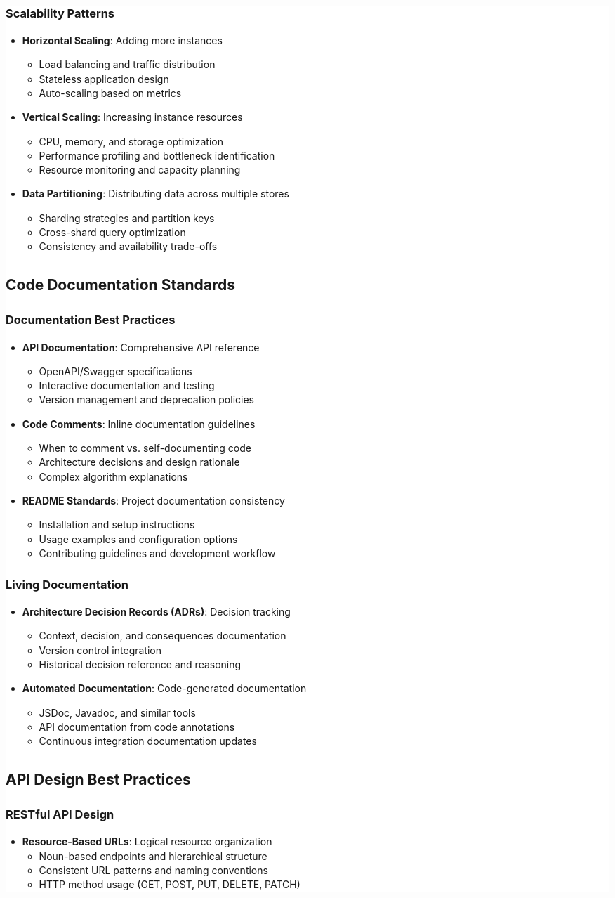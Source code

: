 ### Scalability Patterns
- **Horizontal Scaling**: Adding more instances
  - Load balancing and traffic distribution
  - Stateless application design
  - Auto-scaling based on metrics

- **Vertical Scaling**: Increasing instance resources
  - CPU, memory, and storage optimization
  - Performance profiling and bottleneck identification
  - Resource monitoring and capacity planning

- **Data Partitioning**: Distributing data across multiple stores
  - Sharding strategies and partition keys
  - Cross-shard query optimization
  - Consistency and availability trade-offs

## Code Documentation Standards

### Documentation Best Practices
- **API Documentation**: Comprehensive API reference
  - OpenAPI/Swagger specifications
  - Interactive documentation and testing
  - Version management and deprecation policies

- **Code Comments**: Inline documentation guidelines
  - When to comment vs. self-documenting code
  - Architecture decisions and design rationale
  - Complex algorithm explanations

- **README Standards**: Project documentation consistency
  - Installation and setup instructions
  - Usage examples and configuration options
  - Contributing guidelines and development workflow

### Living Documentation
- **Architecture Decision Records (ADRs)**: Decision tracking
  - Context, decision, and consequences documentation
  - Version control integration
  - Historical decision reference and reasoning

- **Automated Documentation**: Code-generated documentation
  - JSDoc, Javadoc, and similar tools
  - API documentation from code annotations
  - Continuous integration documentation updates

## API Design Best Practices

### RESTful API Design
- **Resource-Based URLs**: Logical resource organization
  - Noun-based endpoints and hierarchical structure
  - Consistent URL patterns and naming conventions
  - HTTP method usage (GET, POST, PUT, DELETE, PATCH)
